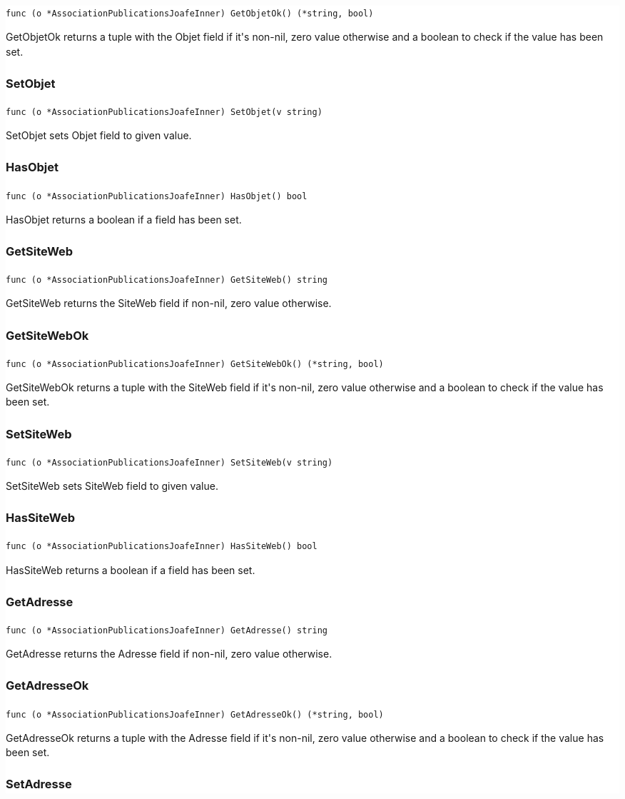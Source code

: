 `func (o *AssociationPublicationsJoafeInner) GetObjetOk() (*string, bool)`

GetObjetOk returns a tuple with the Objet field if it's non-nil, zero value otherwise
and a boolean to check if the value has been set.

### SetObjet

`func (o *AssociationPublicationsJoafeInner) SetObjet(v string)`

SetObjet sets Objet field to given value.

### HasObjet

`func (o *AssociationPublicationsJoafeInner) HasObjet() bool`

HasObjet returns a boolean if a field has been set.

### GetSiteWeb

`func (o *AssociationPublicationsJoafeInner) GetSiteWeb() string`

GetSiteWeb returns the SiteWeb field if non-nil, zero value otherwise.

### GetSiteWebOk

`func (o *AssociationPublicationsJoafeInner) GetSiteWebOk() (*string, bool)`

GetSiteWebOk returns a tuple with the SiteWeb field if it's non-nil, zero value otherwise
and a boolean to check if the value has been set.

### SetSiteWeb

`func (o *AssociationPublicationsJoafeInner) SetSiteWeb(v string)`

SetSiteWeb sets SiteWeb field to given value.

### HasSiteWeb

`func (o *AssociationPublicationsJoafeInner) HasSiteWeb() bool`

HasSiteWeb returns a boolean if a field has been set.

### GetAdresse

`func (o *AssociationPublicationsJoafeInner) GetAdresse() string`

GetAdresse returns the Adresse field if non-nil, zero value otherwise.

### GetAdresseOk

`func (o *AssociationPublicationsJoafeInner) GetAdresseOk() (*string, bool)`

GetAdresseOk returns a tuple with the Adresse field if it's non-nil, zero value otherwise
and a boolean to check if the value has been set.

### SetAdresse
